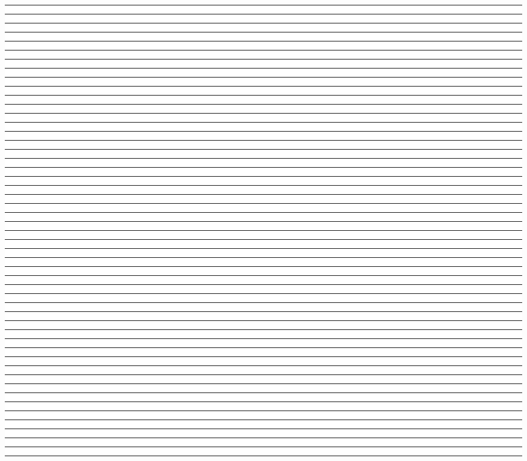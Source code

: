 ----
 
-------------
---- ----------------------------------
-------------
----
----------------------------------
-------------
----
----------------------------------
-------------
----
----------------------------------
-----------------------------------------------                            ----------------------------------
-------------
----
----------------------------------
-------------
----
----------------------------------
-------------                                      ----------------------------------
-------------
----
----------------------------------
-------------
----
 
----
 
-------------
---- ----------------------------------
-------------
----
----------------------------------
-------------
----
----------------------------------
-------------
----
----------------------------------
----
 
----
 
-------------
---- ----------------------------------
-------------
----
----------------------------------
-------------
----
----------------------------------
-------------
----
----------------------------------
-------------
